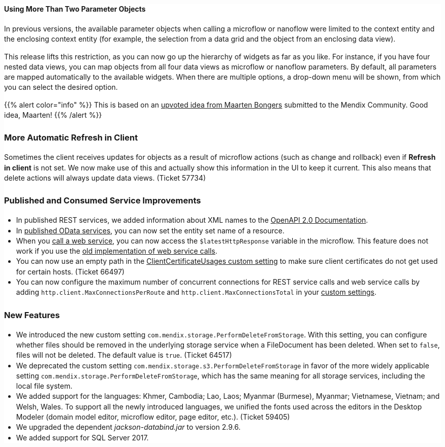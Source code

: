 #### Using More Than Two Parameter Objects

In previous versions, the available parameter objects when calling a microflow or nanoflow were limited to the context entity and the enclosing context entity (for example, the selection from a data grid and the object from an enclosing data view).

This release lifts this restriction, as you can now go up the hierarchy of widgets as far as you like. For instance, if you have four nested data views, you can map objects from all four data views as microflow or nanoflow parameters. By default, all parameters are mapped automatically to the available widgets. When there are multiple options, a drop-down menu will be shown, from which you can select the desired option.

{{% alert color="info" %}}
This is based on an [upvoted idea from Maarten Bongers](https://community.mendix.com/link/ideas/20) submitted to the Mendix Community. Good idea, Maarten!
{{% /alert %}}

### More Automatic Refresh in Client

Sometimes the client receives updates for objects as a result of microflow actions (such as change and rollback) even if **Refresh in client** is not set. We now make use of this and actually show this information in the UI to keep it current. This also means that delete actions will always update data views. (Ticket 57734)

### Published and Consumed Service Improvements

* In published REST services, we added information about XML names to the [OpenAPI 2.0 Documentation](/refguide7/open-api/).
* In [published OData services](/refguide7/published-odata-services/), you can now set the entity set name of a resource.
* When you [call a web service](/refguide7/call-web-service-action/), you can now access the `$latestHttpResponse` variable in the microflow. This feature does not work if you use the [old implementation of web service calls](/refguide7/project-settings/#web-service-calls).
* You can now use an empty path in the [ClientCertificateUsages custom setting](/howto7/integration/use-a-client-certificate/) to make sure client certificates do not get used for certain hosts. (Ticket 66497)
* You can now configure the maximum number of concurrent connections for REST service calls and web service calls by adding `http.client.MaxConnectionsPerRoute` and `http.client.MaxConnectionsTotal` in your [custom settings](/refguide7/custom-settings/).

### New Features

* We introduced the new custom setting `com.mendix.storage.PerformDeleteFromStorage`. With this setting, you can configure whether files should be removed in the underlying storage service when a FileDocument has been deleted. When set to `false`, files will not be deleted. The default value is `true`.  (Ticket 64517)
* We deprecated the custom setting `com.mendix.storage.s3.PerformDeleteFromStorage` in favor of the more widely applicable setting `com.mendix.storage.PerformDeleteFromStorage`, which has the same meaning for all storage services, including the local file system.
* We added support for the languages: Khmer, Cambodia; Lao, Laos; Myanmar (Burmese), Myanmar; Vietnamese, Vietnam; and Welsh, Wales. To support all the newly introduced languages, we unified the fonts used across the editors in the Desktop Modeler (domain model editor, microflow editor, page editor, etc.). (Ticket 59405)
* We upgraded the dependent *jackson-databind.jar* to version 2.9.6.
* We added support for SQL Server 2017.
